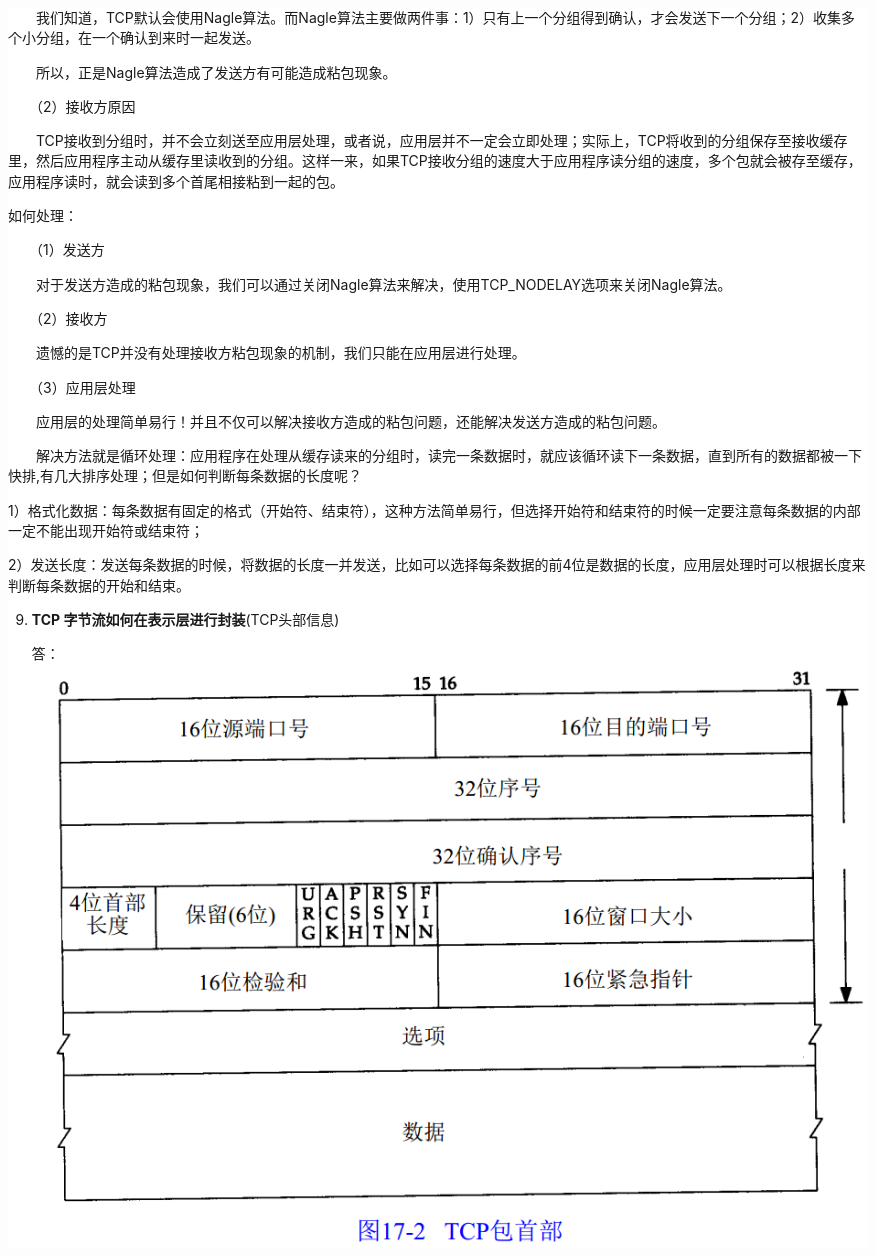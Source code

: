    　　我们知道，TCP默认会使用Nagle算法。而Nagle算法主要做两件事：1）只有上一个分组得到确认，才会发送下一个分组；2）收集多个小分组，在一个确认到来时一起发送。

   　　所以，正是Nagle算法造成了发送方有可能造成粘包现象。

   　　（2）接收方原因

   　　TCP接收到分组时，并不会立刻送至应用层处理，或者说，应用层并不一定会立即处理；实际上，TCP将收到的分组保存至接收缓存里，然后应用程序主动从缓存里读收到的分组。这样一来，如果TCP接收分组的速度大于应用程序读分组的速度，多个包就会被存至缓存，应用程序读时，就会读到多个首尾相接粘到一起的包。

   如何处理：

   　　（1）发送方

   　　对于发送方造成的粘包现象，我们可以通过关闭Nagle算法来解决，使用TCP_NODELAY选项来关闭Nagle算法。

   　　（2）接收方

   　　遗憾的是TCP并没有处理接收方粘包现象的机制，我们只能在应用层进行处理。

   　　（3）应用层处理

   　　应用层的处理简单易行！并且不仅可以解决接收方造成的粘包问题，还能解决发送方造成的粘包问题。

   　　解决方法就是循环处理：应用程序在处理从缓存读来的分组时，读完一条数据时，就应该循环读下一条数据，直到所有的数据都被一下快排,有几大排序处理；但是如何判断每条数据的长度呢？

   ​	1）格式化数据：每条数据有固定的格式（开始符、结束符），这种方法简单易行，但选择开始符和结束符的时候一定要注意每条数据的内部一定不能出现开始符或结束符；

   ​	2）发送长度：发送每条数据的时候，将数据的长度一并发送，比如可以选择每条数据的前4位是数据的长度，应用层处理时可以根据长度来判断每条数据的开始和结束。

9. **TCP 字节流如何在表示层进行封装**(TCP头部信息)

   答：![](./图片/TCP首部.png)

